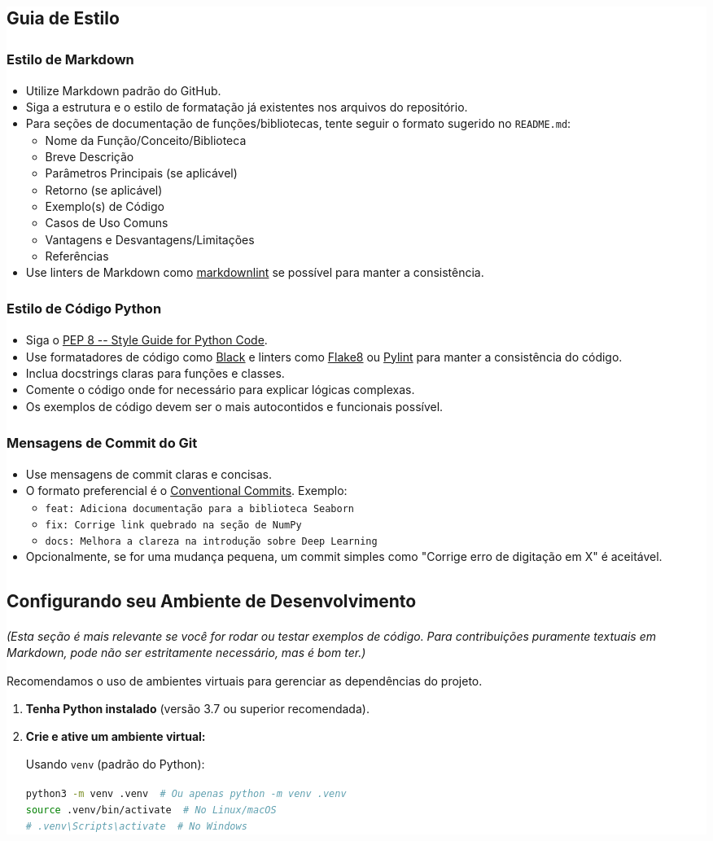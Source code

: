 ## Guia de Estilo

### Estilo de Markdown

- Utilize Markdown padrão do GitHub.
- Siga a estrutura e o estilo de formatação já existentes nos arquivos do repositório.
- Para seções de documentação de funções/bibliotecas, tente seguir o formato sugerido no `README.md`:
    - Nome da Função/Conceito/Biblioteca
    - Breve Descrição
    - Parâmetros Principais (se aplicável)
    - Retorno (se aplicável)
    - Exemplo(s) de Código
    - Casos de Uso Comuns
    - Vantagens e Desvantagens/Limitações
    - Referências
- Use linters de Markdown como [markdownlint](https://github.com/DavidAnson/markdownlint) se possível para manter a consistência.

### Estilo de Código Python

- Siga o [PEP 8 -- Style Guide for Python Code](https://www.python.org/dev/peps/pep-0008/).
- Use formatadores de código como [Black](https://github.com/psf/black) e linters como [Flake8](https://flake8.pycqa.org/en/latest/) ou [Pylint](https://www.pylint.org/) para manter a consistência do código.
- Inclua docstrings claras para funções e classes.
- Comente o código onde for necessário para explicar lógicas complexas.
- Os exemplos de código devem ser o mais autocontidos e funcionais possível.

### Mensagens de Commit do Git

- Use mensagens de commit claras e concisas.
- O formato preferencial é o [Conventional Commits](https://www.conventionalcommits.org/). Exemplo:
    - `feat: Adiciona documentação para a biblioteca Seaborn`
    - `fix: Corrige link quebrado na seção de NumPy`
    - `docs: Melhora a clareza na introdução sobre Deep Learning`
- Opcionalmente, se for uma mudança pequena, um commit simples como "Corrige erro de digitação em X" é aceitável.

## Configurando seu Ambiente de Desenvolvimento

*(Esta seção é mais relevante se você for rodar ou testar exemplos de código. Para contribuições puramente textuais em Markdown, pode não ser estritamente necessário, mas é bom ter.)*

Recomendamos o uso de ambientes virtuais para gerenciar as dependências do projeto.

1.  **Tenha Python instalado** (versão 3.7 ou superior recomendada).
2.  **Crie e ative um ambiente virtual:**

    Usando `venv` (padrão do Python):
    ```bash
    python3 -m venv .venv  # Ou apenas python -m venv .venv
    source .venv/bin/activate  # No Linux/macOS
    # .venv\Scripts\activate  # No Windows
    ```
